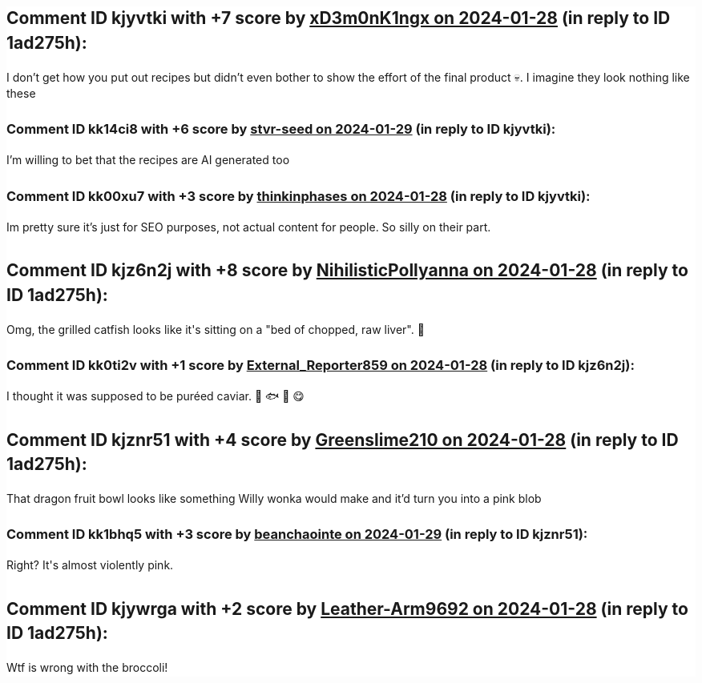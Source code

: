 ## Comment ID kjyvtki with +7 score by [xD3m0nK1ngx on 2024-01-28](https://www.reddit.com/r/instacart/comments/1ad275h/more_aigenerated_photos_instacart_is_using_for/kjyvtki/) (in reply to ID 1ad275h):
I don’t get how you put out recipes but didn’t even bother to show the effort of the final product 💀. I imagine they look nothing like these

### Comment ID kk14ci8 with +6 score by [stvr-seed on 2024-01-29](https://www.reddit.com/r/instacart/comments/1ad275h/more_aigenerated_photos_instacart_is_using_for/kk14ci8/) (in reply to ID kjyvtki):
I’m willing to bet that the recipes are AI generated too

### Comment ID kk00xu7 with +3 score by [thinkinphases on 2024-01-28](https://www.reddit.com/r/instacart/comments/1ad275h/more_aigenerated_photos_instacart_is_using_for/kk00xu7/) (in reply to ID kjyvtki):
Im pretty sure it’s just for SEO purposes, not actual content for people. So silly on their part.

## Comment ID kjz6n2j with +8 score by [NihilisticPollyanna on 2024-01-28](https://www.reddit.com/r/instacart/comments/1ad275h/more_aigenerated_photos_instacart_is_using_for/kjz6n2j/) (in reply to ID 1ad275h):
Omg, the grilled catfish looks like it's sitting on a "bed of chopped, raw liver". 🤮

### Comment ID kk0ti2v with +1 score by [External_Reporter859 on 2024-01-28](https://www.reddit.com/r/instacart/comments/1ad275h/more_aigenerated_photos_instacart_is_using_for/kk0ti2v/) (in reply to ID kjz6n2j):
I thought it was supposed to be puréed caviar. 🧃 🐟 🥚 😋

## Comment ID kjznr51 with +4 score by [Greenslime210 on 2024-01-28](https://www.reddit.com/r/instacart/comments/1ad275h/more_aigenerated_photos_instacart_is_using_for/kjznr51/) (in reply to ID 1ad275h):
That dragon fruit bowl looks like something Willy wonka would make and it’d turn you into a pink blob

### Comment ID kk1bhq5 with +3 score by [beanchaointe on 2024-01-29](https://www.reddit.com/r/instacart/comments/1ad275h/more_aigenerated_photos_instacart_is_using_for/kk1bhq5/) (in reply to ID kjznr51):
Right? It's almost violently pink.

## Comment ID kjywrga with +2 score by [Leather-Arm9692 on 2024-01-28](https://www.reddit.com/r/instacart/comments/1ad275h/more_aigenerated_photos_instacart_is_using_for/kjywrga/) (in reply to ID 1ad275h):
Wtf is wrong with the broccoli!
